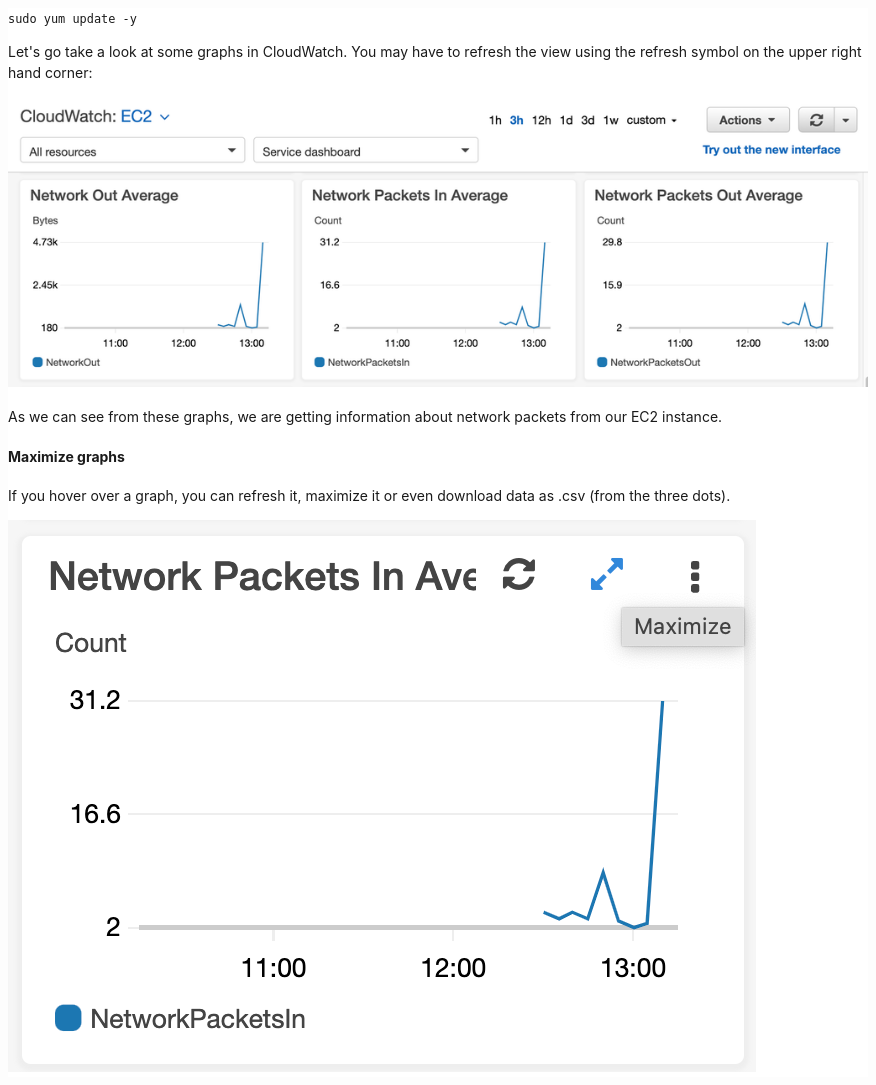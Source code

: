 `sudo yum update -y`

Let's go take a look at some graphs in CloudWatch. You may have to refresh the view using the refresh symbol on the upper right hand corner:

![Refresh symbol and CW graphs](<../../.gitbook/assets/image (74).png>)

As we can see from these graphs, we are getting information about network packets from our EC2 instance.&#x20;

#### Maximize graphs

If you hover over a graph, you can refresh it, maximize it or even download data as .csv (from the three dots).&#x20;

![Option to maximize graphs](<../../.gitbook/assets/image (238).png>)
